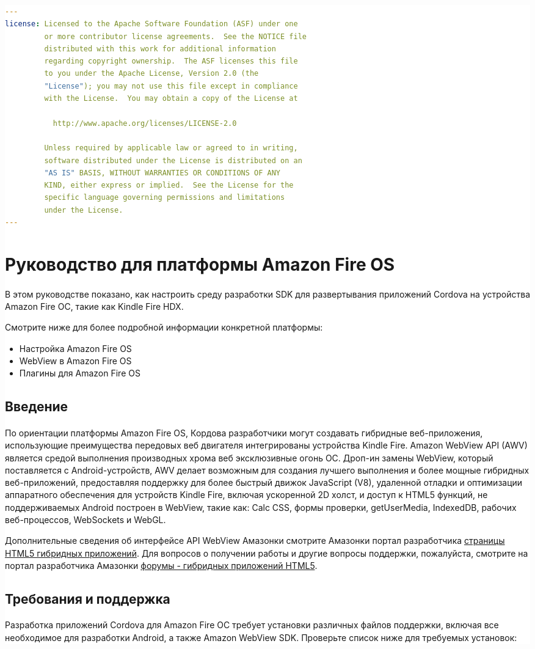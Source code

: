 ```yaml
---
license: Licensed to the Apache Software Foundation (ASF) under one
         or more contributor license agreements.  See the NOTICE file
         distributed with this work for additional information
         regarding copyright ownership.  The ASF licenses this file
         to you under the Apache License, Version 2.0 (the
         "License"); you may not use this file except in compliance
         with the License.  You may obtain a copy of the License at

           http://www.apache.org/licenses/LICENSE-2.0

         Unless required by applicable law or agreed to in writing,
         software distributed under the License is distributed on an
         "AS IS" BASIS, WITHOUT WARRANTIES OR CONDITIONS OF ANY
         KIND, either express or implied.  See the License for the
         specific language governing permissions and limitations
         under the License.
---
```


# Руководство для платформы Amazon Fire OS

В этом руководстве показано, как настроить среду разработки SDK для развертывания приложений Cordova на устройства Amazon Fire ОС, такие как Kindle Fire HDX.

Смотрите ниже для более подробной информации конкретной платформы:

*   Настройка Amazon Fire OS
*   WebView в Amazon Fire OS
*   Плагины для Amazon Fire OS

## Введение

По ориентации платформы Amazon Fire OS, Кордова разработчики могут создавать гибридные веб-приложения, использующие преимущества передовых веб двигателя интегрированы устройства Kindle Fire. Amazon WebView API (AWV) является средой выполнения производных хрома веб эксклюзивные огонь ОС. Дроп-ин замены WebView, который поставляется с Android-устройств, AWV делает возможным для создания лучшего выполнения и более мощные гибридных веб-приложений, предоставляя поддержку для более быстрый движок JavaScript (V8), удаленной отладки и оптимизации аппаратного обеспечения для устройств Kindle Fire, включая ускоренной 2D холст, и доступ к HTML5 функций, не поддерживаемых Android построен в WebView, такие как: Calc CSS, формы проверки, getUserMedia, IndexedDB, рабочих веб-процессов, WebSockets и WebGL.

Дополнительные сведения об интерфейсе API WebView Амазонки смотрите Амазонки портал разработчика [страницы HTML5 гибридных приложений][1]. Для вопросов о получении работы и другие вопросы поддержки, пожалуйста, смотрите на портал разработчика Амазонки [форумы - гибридных приложений HTML5][2].

 [1]: https://developer.amazon.com/public/solutions/platforms/android-fireos/docs/building-and-testing-your-hybrid-app
 [2]: http://forums.developer.amazon.com/forums/category.jspa?categoryID=41

## Требования и поддержка

Разработка приложений Cordova для Amazon Fire ОС требует установки различных файлов поддержки, включая все необходимое для разработки Android, а также Amazon WebView SDK. Проверьте список ниже для требуемых установок:


 [3]: http://developer.android.com/sdk/
 [4]: http://ant.apache.org
 [5]: https://developer.amazon.com/public/resources/development-tools/ide-tools/tech-docs/01-setting-up-your-development-environment
 [6]: http://ant.apache.org/bindownload.cgi
 [7]: http://ant.apache.org/manual/index.html
 [8]: http://developer.android.com/tools/device.html
 [9]: img/guide/platforms/android/eclipse_new_project.png